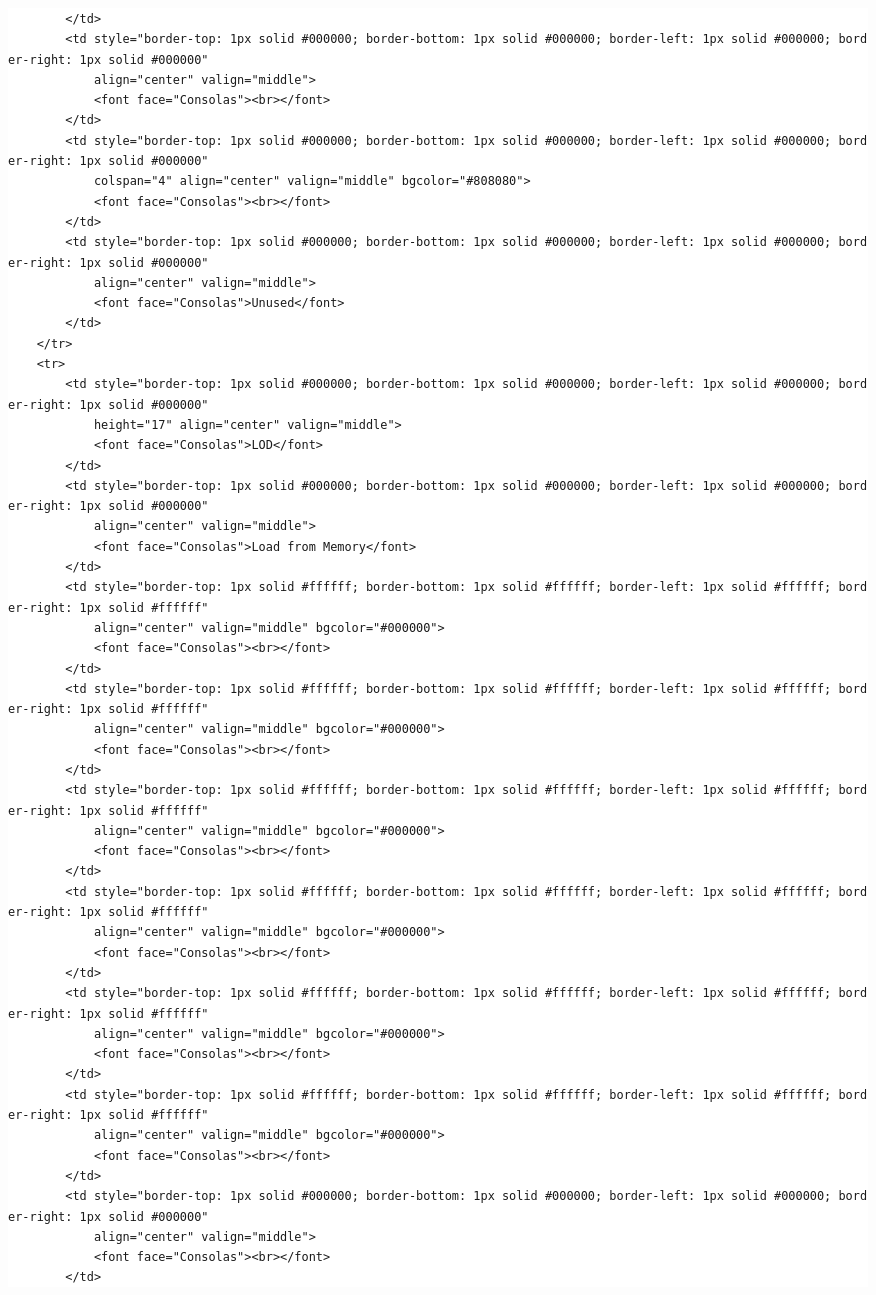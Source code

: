             </td>
            <td style="border-top: 1px solid #000000; border-bottom: 1px solid #000000; border-left: 1px solid #000000; border-right: 1px solid #000000"
                align="center" valign="middle">
                <font face="Consolas"><br></font>
            </td>
            <td style="border-top: 1px solid #000000; border-bottom: 1px solid #000000; border-left: 1px solid #000000; border-right: 1px solid #000000"
                colspan="4" align="center" valign="middle" bgcolor="#808080">
                <font face="Consolas"><br></font>
            </td>
            <td style="border-top: 1px solid #000000; border-bottom: 1px solid #000000; border-left: 1px solid #000000; border-right: 1px solid #000000"
                align="center" valign="middle">
                <font face="Consolas">Unused</font>
            </td>
        </tr>
        <tr>
            <td style="border-top: 1px solid #000000; border-bottom: 1px solid #000000; border-left: 1px solid #000000; border-right: 1px solid #000000"
                height="17" align="center" valign="middle">
                <font face="Consolas">LOD</font>
            </td>
            <td style="border-top: 1px solid #000000; border-bottom: 1px solid #000000; border-left: 1px solid #000000; border-right: 1px solid #000000"
                align="center" valign="middle">
                <font face="Consolas">Load from Memory</font>
            </td>
            <td style="border-top: 1px solid #ffffff; border-bottom: 1px solid #ffffff; border-left: 1px solid #ffffff; border-right: 1px solid #ffffff"
                align="center" valign="middle" bgcolor="#000000">
                <font face="Consolas"><br></font>
            </td>
            <td style="border-top: 1px solid #ffffff; border-bottom: 1px solid #ffffff; border-left: 1px solid #ffffff; border-right: 1px solid #ffffff"
                align="center" valign="middle" bgcolor="#000000">
                <font face="Consolas"><br></font>
            </td>
            <td style="border-top: 1px solid #ffffff; border-bottom: 1px solid #ffffff; border-left: 1px solid #ffffff; border-right: 1px solid #ffffff"
                align="center" valign="middle" bgcolor="#000000">
                <font face="Consolas"><br></font>
            </td>
            <td style="border-top: 1px solid #ffffff; border-bottom: 1px solid #ffffff; border-left: 1px solid #ffffff; border-right: 1px solid #ffffff"
                align="center" valign="middle" bgcolor="#000000">
                <font face="Consolas"><br></font>
            </td>
            <td style="border-top: 1px solid #ffffff; border-bottom: 1px solid #ffffff; border-left: 1px solid #ffffff; border-right: 1px solid #ffffff"
                align="center" valign="middle" bgcolor="#000000">
                <font face="Consolas"><br></font>
            </td>
            <td style="border-top: 1px solid #ffffff; border-bottom: 1px solid #ffffff; border-left: 1px solid #ffffff; border-right: 1px solid #ffffff"
                align="center" valign="middle" bgcolor="#000000">
                <font face="Consolas"><br></font>
            </td>
            <td style="border-top: 1px solid #000000; border-bottom: 1px solid #000000; border-left: 1px solid #000000; border-right: 1px solid #000000"
                align="center" valign="middle">
                <font face="Consolas"><br></font>
            </td>